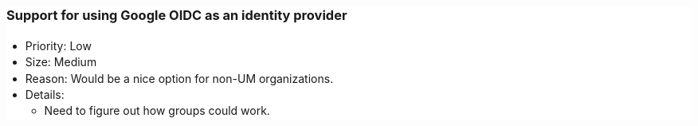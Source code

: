 ### Support for using Google OIDC as an identity provider
* Priority: Low
* Size: Medium
* Reason: Would be a nice option for non-UM organizations.
* Details:
  * Need to figure out how groups could work.

